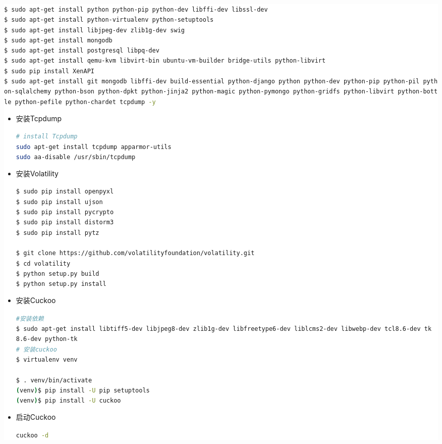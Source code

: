 ```bash
$ sudo apt-get install python python-pip python-dev libffi-dev libssl-dev
$ sudo apt-get install python-virtualenv python-setuptools
$ sudo apt-get install libjpeg-dev zlib1g-dev swig
$ sudo apt-get install mongodb
$ sudo apt-get install postgresql libpq-dev
$ sudo apt-get install qemu-kvm libvirt-bin ubuntu-vm-builder bridge-utils python-libvirt
$ sudo pip install XenAPI
$ sudo apt-get install git mongodb libffi-dev build-essential python-django python python-dev python-pip python-pil python-sqlalchemy python-bson python-dpkt python-jinja2 python-magic python-pymongo python-gridfs python-libvirt python-bottle python-pefile python-chardet tcpdump -y
```

- 安装Tcpdump

  ```bash
  # install Tcpdump
  sudo apt-get install tcpdump apparmor-utils
  sudo aa-disable /usr/sbin/tcpdump
  ```

- 安装Volatility

  ```bash
  $ sudo pip install openpyxl
  $ sudo pip install ujson
  $ sudo pip install pycrypto
  $ sudo pip install distorm3
  $ sudo pip install pytz 
  
  $ git clone https://github.com/volatilityfoundation/volatility.git
  $ cd volatility
  $ python setup.py build
  $ python setup.py install
  ```

  

- 安装Cuckoo

  ```bash
  #安装依赖
  $ sudo apt-get install libtiff5-dev libjpeg8-dev zlib1g-dev libfreetype6-dev liblcms2-dev libwebp-dev tcl8.6-dev tk8.6-dev python-tk
  # 安装cuckoo
  $ virtualenv venv
  
  $ . venv/bin/activate
  (venv)$ pip install -U pip setuptools
  (venv)$ pip install -U cuckoo
  ```

- 启动Cuckoo

   ```bash
  cuckoo -d	
   ```
